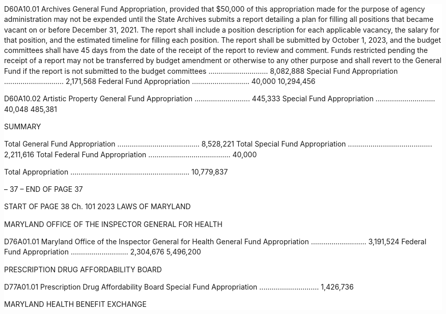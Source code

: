 D60A10.01 Archives
General Fund Appropriation, provided that
$50,000 of this appropriation made for the
purpose of agency administration may not
be expended until the State Archives
submits a report detailing a plan for filling
all positions that became vacant on or
before December 31, 2021. The report shall
include a position description for each
applicable vacancy, the salary for that
position, and the estimated timeline for
filling each position. The report shall be
submitted by October 1, 2023, and the
budget committees shall have 45 days from
the date of the receipt of the report to review
and comment. Funds restricted pending the
receipt of a report may not be transferred by
budget amendment or otherwise to any
other purpose and shall revert to the
General Fund if the report is not submitted
to the budget committees ............................. 8,082,888
Special Fund Appropriation ............................. 2,171,568
Federal Fund Appropriation ............................ 40,000 10,294,456

D60A10.02 Artistic Property
General Fund Appropriation ........................... 445,333
Special Fund Appropriation ............................. 40,048 485,381

SUMMARY

Total General Fund Appropriation ........................................ 8,528,221
Total Special Fund Appropriation ......................................... 2,211,616
Total Federal Fund Appropriation ........................................ 40,000

Total Appropriation .......................................................... 10,779,837

– 37 –
END OF PAGE 37

START OF PAGE 38
Ch. 101 2023 LAWS OF MARYLAND

MARYLAND OFFICE OF THE INSPECTOR GENERAL FOR HEALTH

D76A01.01 Maryland Office of the Inspector
General for Health
General Fund Appropriation ........................... 3,191,524
Federal Fund Appropriation ............................ 2,304,676 5,496,200

PRESCRIPTION DRUG AFFORDABILITY BOARD

D77A01.01 Prescription Drug Affordability Board
Special Fund Appropriation ............................. 1,426,736

MARYLAND HEALTH BENEFIT EXCHANGE
